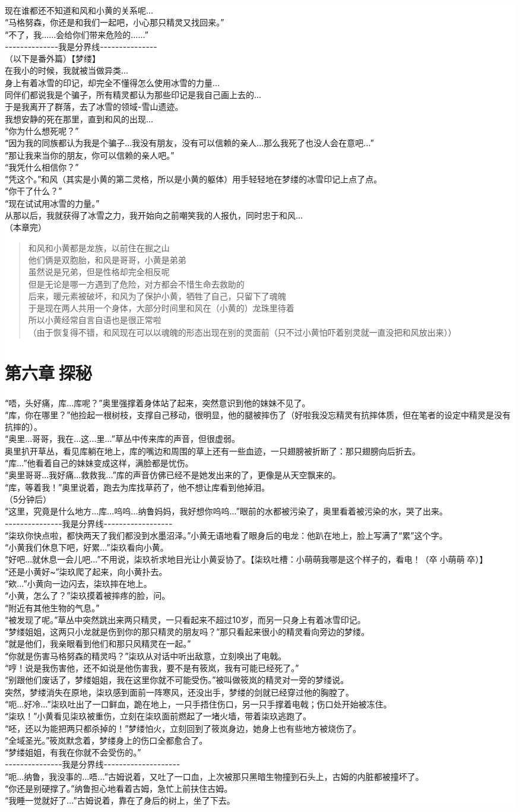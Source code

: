 现在谁都还不知道和风和小黄的关系呢...  
“马格努森，你还是和我们一起吧，小心那只精灵又找回来。”  
“不了，我……会给你们带来危险的……”  
--------------我是分界线---------------  
（以下是番外篇）【梦缕】  
在我小的时候，我就被当做异类...  
身上有着冰雪的印记，却完全不懂得怎么使用冰雪的力量...  
同伴们都说我是个骗子，所有精灵都认为那些印记是我自己画上去的...  
于是我离开了群落，去了冰雪的领域-雪山遗迹。  
我想安静的死在那里，直到和风的出现...  
“你为什么想死呢？”  
“因为我的同族都认为我是个骗子...我没有朋友，没有可以信赖的亲人...那么我死了也没人会在意吧...”  
“那让我来当你的朋友，你可以信赖的亲人吧。”  
“我凭什么相信你？”  
“凭这个。”和风（其实是小黄的第二灵格，所以是小黄的躯体）用手轻轻地在梦缕的冰雪印记上点了点。  
“你干了什么？”  
“现在试试用冰雪的力量。”  
从那以后，我就获得了冰雪之力，我开始向之前嘲笑我的人报仇，同时忠于和风...  
（本章完）  

> 和风和小黄都是龙族，以前住在掘之山  
> 他们俩是双胞胎，和风是哥哥，小黄是弟弟  
> 虽然说是兄弟，但是性格却完全相反呢  
> 但是无论是哪一方遇到了危险，对方都会不惜生命去救助的  
> 后来，暖元素被破坏，和风为了保护小黄，牺牲了自己，只留下了魂魄  
> 于是现在两人共用一个身体，大部分时间里和风在（小黄的）龙珠里待着  
> 所以小黄经常自言自语也是很正常啦  
> （由于恢复得不错，和风现在可以以魂魄的形态出现在别的灵面前（只不过小黄怕吓着别灵就一直没把和风放出来））  

# 第六章 探秘  
“唔，头好痛，库...库呢？”奥里强撑着身体站了起来，突然意识到他的妹妹不见了。  
“库，你在哪里？”他捡起一根树枝，支撑自己移动，很明显，他的腿被摔伤了（好啦我没忘精灵有抗摔体质，但在笔者的设定中精灵是没有抗摔的）。  
“奥里...哥哥，我在...这...里...”草丛中传来库的声音，但很虚弱。  
奥里扒开草丛，看见库躺在地上，库的嘴边和周围的草上还有一些血迹，一只翅膀被折断了：那只翅膀向后折去。  
“库...”他看着自己的妹妹变成这样，满脸都是忧伤。  
“奥里哥哥...我好痛...救救我...”库的声音仿佛已经不是她发出来的了，更像是从天空飘来的。  
“库，等着我！”奥里说着，跑去为库找草药了，他不想让库看到他掉泪。  
（5分钟后）  
“这里，究竟是什么地方...库...呜呜...纳鲁妈妈，我好想你呜呜...”眼前的水都被污染了，奥里看着被污染的水，哭了出来。  
---------------我是分界线------------------  
“柒玖你快点啦，都快两天了我们都没到水墨沼泽。”小黄无语地看了眼身后的电龙：他趴在地上，脸上写满了“累”这个字。  
“小黄我们休息下吧，好累...”柒玖看向小黄。  
“好吧...就休息一会儿吧...”不用说，柒玖祈求地目光让小黄妥协了。【柒玖吐槽：小萌萌我哪是这个样子的，看电！（卒 小萌萌 卒）】  
“还是小黄好\~”柒玖爬了起来，向小黄扑去。  
“欸...”小黄向一边闪去，柒玖摔在地上。  
“小黄，怎么了？”柒玖摸着被摔疼的脸，问。  
“附近有其他生物的气息。”  
“被发现了呢。”草丛中突然跳出来两只精灵，一只看起来不超过10岁，而另一只身上有着冰雪印记。  
“梦缕姐姐，这两只小龙就是伤到你的那只精灵的朋友吗？”那只看起来很小的精灵看向旁边的梦缕。  
“就是他们，我亲眼看到他们和那只风精灵在一起。”  
“你就是伤害马格努森的精灵吗？”柒玖从对话中听出敌意，立刻唤出了电戟。  
“哼！说是我伤害他，还不如说是他伤害我，要不是有筱岚，我有可能已经死了。”  
“别跟他们废话了，梦缕姐姐，我在这里你就不可能受伤。”被叫做筱岚的精灵对一旁的梦缕说。  
突然，梦缕消失在原地，柒玖感到面前一阵寒风，还没出手，梦缕的剑就已经穿过他的胸膛了。  
“呃...好冷...”柒玖吐出了一口鲜血，跪在地上，一只手捂住伤口，另一只手撑着电戟；伤口处开始被冻住。  
“柒玖！”小黄看见柒玖被重伤，立刻在柒玖面前燃起了一堵火墙，带着柒玖逃跑了。  
“呸，还以为能把两只都杀掉的！”梦缕怕火，立刻回到了筱岚身边，她身上也有些地方被烧伤了。  
“全域圣光。”筱岚默念着，梦缕身上的伤口全都愈合了。  
“梦缕姐姐，有我在你就不会受伤的。”  
---------------我是分界线--------------------  
“呃...纳鲁，我没事的...唔...”古姆说着，又吐了一口血，上次被那只黑暗生物撞到石头上，古姆的内脏都被撞坏了。  
“你还是别硬撑了。”纳鲁担心地看着古姆，急忙上前扶住古姆。  
“我睡一觉就好了...”古姆说着，靠在了身后的树上，坐了下去。  
